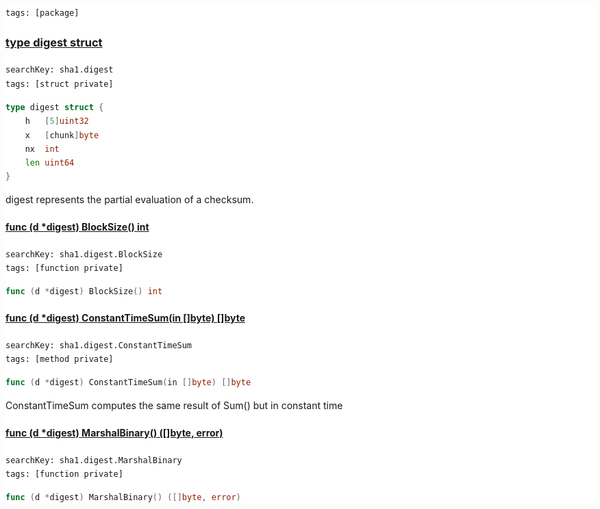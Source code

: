 ```
tags: [package]
```

### <a id="digest" href="#digest">type digest struct</a>

```
searchKey: sha1.digest
tags: [struct private]
```

```Go
type digest struct {
	h   [5]uint32
	x   [chunk]byte
	nx  int
	len uint64
}
```

digest represents the partial evaluation of a checksum. 

#### <a id="digest.BlockSize" href="#digest.BlockSize">func (d *digest) BlockSize() int</a>

```
searchKey: sha1.digest.BlockSize
tags: [function private]
```

```Go
func (d *digest) BlockSize() int
```

#### <a id="digest.ConstantTimeSum" href="#digest.ConstantTimeSum">func (d *digest) ConstantTimeSum(in []byte) []byte</a>

```
searchKey: sha1.digest.ConstantTimeSum
tags: [method private]
```

```Go
func (d *digest) ConstantTimeSum(in []byte) []byte
```

ConstantTimeSum computes the same result of Sum() but in constant time 

#### <a id="digest.MarshalBinary" href="#digest.MarshalBinary">func (d *digest) MarshalBinary() ([]byte, error)</a>

```
searchKey: sha1.digest.MarshalBinary
tags: [function private]
```

```Go
func (d *digest) MarshalBinary() ([]byte, error)
```
